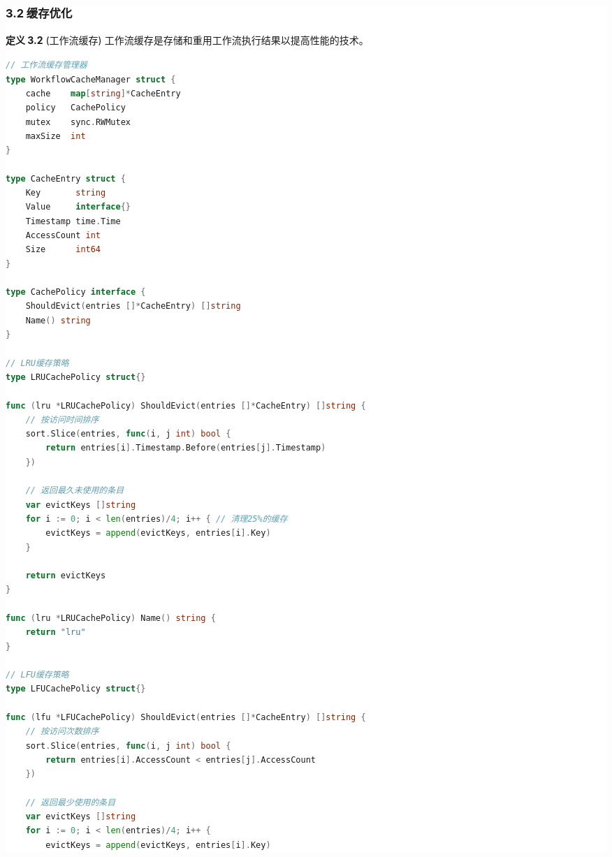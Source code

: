 ```go
```

### 3.2 缓存优化

**定义 3.2** (工作流缓存)
工作流缓存是存储和重用工作流执行结果以提高性能的技术。

```go
// 工作流缓存管理器
type WorkflowCacheManager struct {
    cache    map[string]*CacheEntry
    policy   CachePolicy
    mutex    sync.RWMutex
    maxSize  int
}

type CacheEntry struct {
    Key       string
    Value     interface{}
    Timestamp time.Time
    AccessCount int
    Size      int64
}

type CachePolicy interface {
    ShouldEvict(entries []*CacheEntry) []string
    Name() string
}

// LRU缓存策略
type LRUCachePolicy struct{}

func (lru *LRUCachePolicy) ShouldEvict(entries []*CacheEntry) []string {
    // 按访问时间排序
    sort.Slice(entries, func(i, j int) bool {
        return entries[i].Timestamp.Before(entries[j].Timestamp)
    })
    
    // 返回最久未使用的条目
    var evictKeys []string
    for i := 0; i < len(entries)/4; i++ { // 清理25%的缓存
        evictKeys = append(evictKeys, entries[i].Key)
    }
    
    return evictKeys
}

func (lru *LRUCachePolicy) Name() string {
    return "lru"
}

// LFU缓存策略
type LFUCachePolicy struct{}

func (lfu *LFUCachePolicy) ShouldEvict(entries []*CacheEntry) []string {
    // 按访问次数排序
    sort.Slice(entries, func(i, j int) bool {
        return entries[i].AccessCount < entries[j].AccessCount
    })
    
    // 返回最少使用的条目
    var evictKeys []string
    for i := 0; i < len(entries)/4; i++ {
        evictKeys = append(evictKeys, entries[i].Key)
```